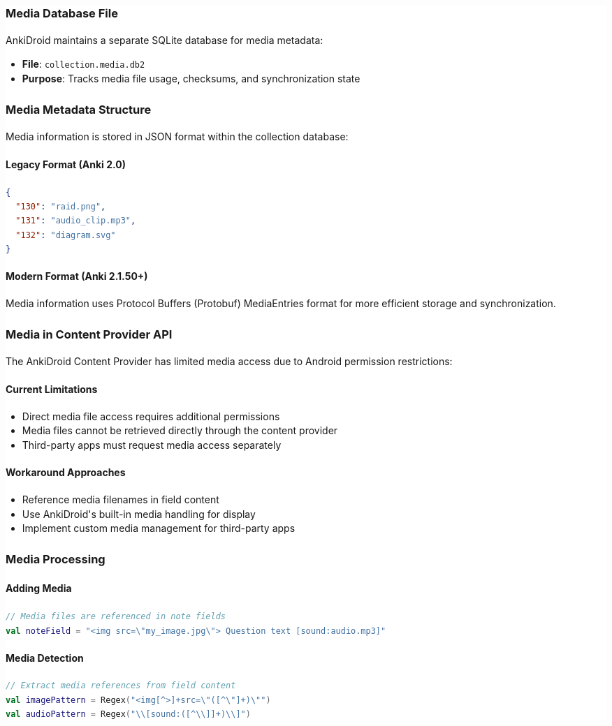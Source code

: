 ### Media Database File

AnkiDroid maintains a separate SQLite database for media metadata:

- **File**: `collection.media.db2`
- **Purpose**: Tracks media file usage, checksums, and synchronization state

### Media Metadata Structure

Media information is stored in JSON format within the collection database:

#### Legacy Format (Anki 2.0)

```json
{
  "130": "raid.png",
  "131": "audio_clip.mp3",
  "132": "diagram.svg"
}
```

#### Modern Format (Anki 2.1.50+)

Media information uses Protocol Buffers (Protobuf) MediaEntries format for more efficient storage and synchronization.

### Media in Content Provider API

The AnkiDroid Content Provider has limited media access due to Android permission restrictions:

#### Current Limitations

- Direct media file access requires additional permissions
- Media files cannot be retrieved directly through the content provider
- Third-party apps must request media access separately

#### Workaround Approaches

- Reference media filenames in field content
- Use AnkiDroid's built-in media handling for display
- Implement custom media management for third-party apps

### Media Processing

#### Adding Media

```kotlin
// Media files are referenced in note fields
val noteField = "<img src=\"my_image.jpg\"> Question text [sound:audio.mp3]"
```

#### Media Detection

```kotlin
// Extract media references from field content
val imagePattern = Regex("<img[^>]+src=\"([^\"]+)\"")
val audioPattern = Regex("\\[sound:([^\\]]+)\\]")
```
